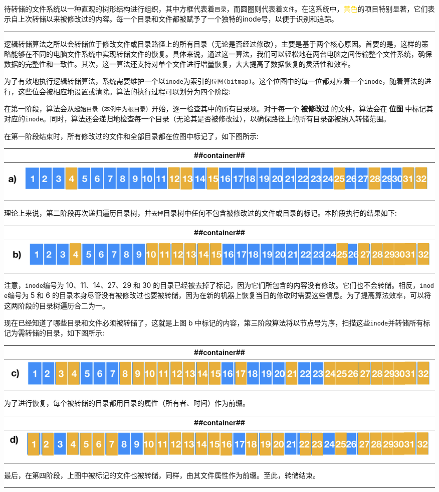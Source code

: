 待转储的文件系统以一种直观的树形结构进行组织，其中方框代表着`目录`，而圆圈则代表着`文件`。在这系统中，<span style="color:gold">黄色</span>的项目特别显著，它们表示自上次转储以来被修改过的内容。每一个目录和文件都被赋予了一个独特的inode号，以便于识别和追踪。

---

逻辑转储算法之所以会转储位于修改文件或目录路径上的所有目录（无论是否经过修改），主要是基于两个核心原因。首要的是，这样的策略能够在不同的电脑文件系统中实现转储文件的恢复。具体来说，通过这一算法，我们可以轻松地在两台电脑之间传输整个文件系统，确保数据的完整性和一致性。其次，这一算法还支持对单个文件进行增量恢复，大大提高了数据恢复的灵活性和效率。

为了有效地执行逻辑转储算法，系统需要维护一个以`inode`为索引的`位图(bitmap)`。这个位图中的每一位都对应着一个`inode`，随着算法的进行，这些位会被相应地设置或清除。算法的执行过程可以划分为四个阶段:

在第一阶段，算法会从`起始目录（本例中为根目录）`开始，逐一检查其中的所有目录项。对于每一个 **被修改过** 的文件，算法会在 **位图** 中标记其对应的`inode`。同时，算法还会递归地检查每一个目录（无论其是否被修改过），以确保路径上的所有目录都被纳入转储范围。

在第一阶段结束时，所有修改过的文件和全部目录都在位图中标记了，如下图所示:

| ##container## |
|:--:|
|![PixPin_2025-01-21_20-25-36.png ##w700##](./PixPin_2025-01-21_20-25-36.png)|

理论上来说，第二阶段再次递归遍历目录树，并`去掉`目录树中任何不包含被修改过的文件或目录的标记。本阶段执行的结果如下:

| ##container## |
|:--:|
|![PixPin_2025-01-21_20-26-43.png ##w700##](./PixPin_2025-01-21_20-26-43.png)|

注意，`inode`编号为 10、11、14、27、29 和 30 的目录已经被去掉了标记，因为它们所包含的内容没有修改。它们也不会转储。相反，`inode`编号为 5 和 6 的目录本身尽管没有被修改过也要被转储，因为在新的机器上恢复当日的修改时需要这些信息。为了提高算法效率，可以将这两阶段的目录树遍历合二为一。

现在已经知道了哪些目录和文件必须被转储了，这就是上图 b 中标记的内容，第三阶段算法将以节点号为序，扫描这些`inode`并转储所有标记为需转储的目录，如下图所示:

| ##container## |
|:--:|
|![PixPin_2025-01-21_20-27-54.png ##w700##](./PixPin_2025-01-21_20-27-54.png)|

为了进行恢复，每个被转储的目录都用目录的属性（所有者、时间）作为前缀。

| ##container## |
|:--:|
|![PixPin_2025-01-21_20-28-25.png ##w700##](./PixPin_2025-01-21_20-28-25.png)|

最后，在第四阶段，上图中被标记的文件也被转储，同样，由其文件属性作为前缀。至此，转储结束。

---